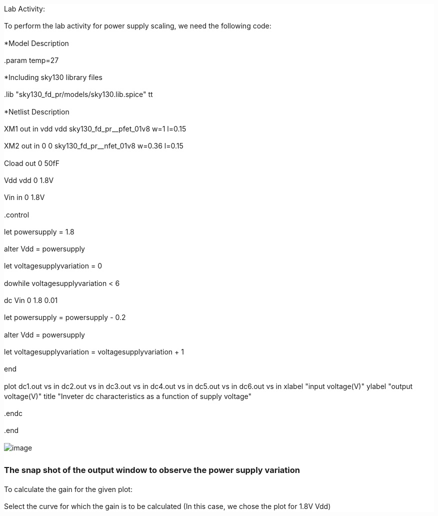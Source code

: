 Lab Activity:

To perform the lab activity for power supply scaling, we need the following code:

*Model Description

.param temp=27

*Including sky130 library files

.lib "sky130_fd_pr/models/sky130.lib.spice" tt

*Netlist Description

XM1 out in vdd vdd sky130_fd_pr__pfet_01v8 w=1 l=0.15

XM2 out in 0 0 sky130_fd_pr__nfet_01v8 w=0.36 l=0.15

Cload out 0 50fF

Vdd vdd 0 1.8V

Vin in 0 1.8V

.control

let powersupply = 1.8

alter Vdd = powersupply

let voltagesupplyvariation = 0

dowhile voltagesupplyvariation < 6

dc Vin 0 1.8 0.01

let powersupply = powersupply - 0.2


alter Vdd = powersupply

let voltagesupplyvariation = voltagesupplyvariation + 1

end

plot dc1.out vs in dc2.out vs in dc3.out vs in dc4.out vs in dc5.out vs in dc6.out vs in xlabel "input voltage(V)" ylabel "output voltage(V)" title
"Inveter dc characteristics as a function of supply voltage"

.endc

.end


<img width="737" height="332" alt="image" src="https://github.com/user-attachments/assets/d48d63a7-a2b5-4cf9-bf30-68fa98caceaa" />


### The snap shot of the output window to observe the power supply variation

To calculate the gain for the given plot:

Select the curve for which the gain is to be calculated (In this case, we chose the plot for 1.8V Vdd)
